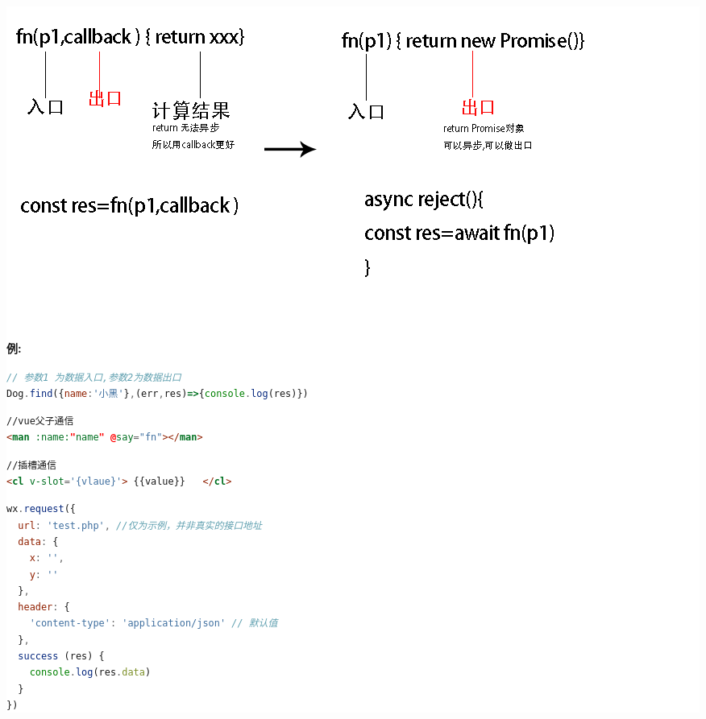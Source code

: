 ![](./img/inout.png)

**例:**

```js
// 参数1 为数据入口,参数2为数据出口
Dog.find({name:'小黑'},(err,res)=>{console.log(res)})

```

```html
//vue父子通信
<man :name:"name" @say="fn"></man>
```

```html
//插槽通信
<cl v-slot='{vlaue}'> {{value}}   </cl>
```

```js
wx.request({
  url: 'test.php', //仅为示例，并非真实的接口地址
  data: {
    x: '',
    y: ''
  },
  header: {
    'content-type': 'application/json' // 默认值
  },
  success (res) {
    console.log(res.data)
  }
})
```
